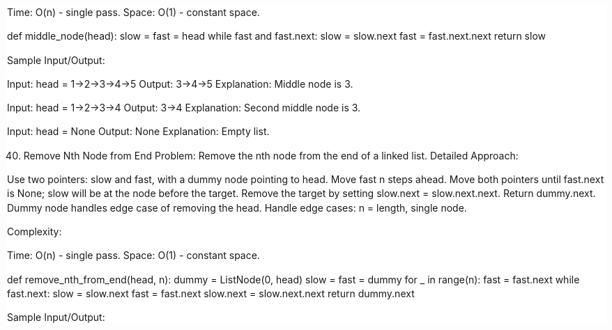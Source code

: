 Time: O(n) - single pass.
Space: O(1) - constant space.

def middle_node(head):
    slow = fast = head
    while fast and fast.next:
        slow = slow.next
        fast = fast.next.next
    return slow

Sample Input/Output:

Input: head = 1->2->3->4->5
Output: 3->4->5
Explanation: Middle node is 3.


Input: head = 1->2->3->4
Output: 3->4
Explanation: Second middle node is 3.


Input: head = None
Output: None
Explanation: Empty list.




40. Remove Nth Node from End
Problem: Remove the nth node from the end of a linked list.
Detailed Approach:

Use two pointers: slow and fast, with a dummy node pointing to head.
Move fast n steps ahead.
Move both pointers until fast.next is None; slow will be at the node before the target.
Remove the target by setting slow.next = slow.next.next.
Return dummy.next.
Dummy node handles edge case of removing the head.
Handle edge cases: n = length, single node.

Complexity:

Time: O(n) - single pass.
Space: O(1) - constant space.

def remove_nth_from_end(head, n):
    dummy = ListNode(0, head)
    slow = fast = dummy
    for _ in range(n):
        fast = fast.next
    while fast.next:
        slow = slow.next
        fast = fast.next
    slow.next = slow.next.next
    return dummy.next

Sample Input/Output:

